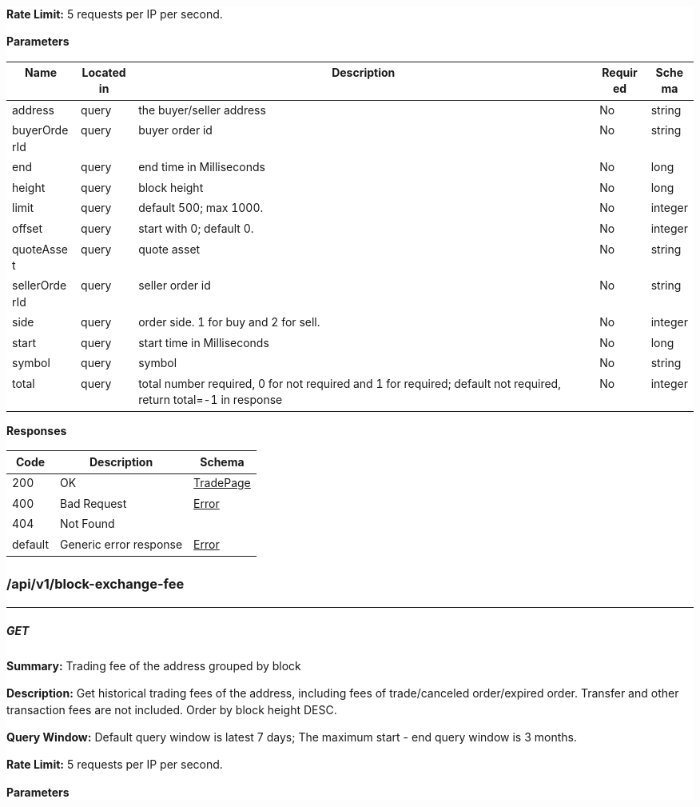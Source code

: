 **Rate Limit:** 5 requests per IP per second.


**Parameters**

| Name | Located in | Description | Required | Schema |
| ---- | ---------- | ----------- | -------- | ---- |
| address | query | the buyer/seller address | No | string |
| buyerOrderId | query | buyer order id | No | string |
| end | query | end time in Milliseconds | No | long |
| height | query | block height | No | long |
| limit | query | default 500; max 1000. | No | integer |
| offset | query | start with 0; default 0. | No | integer |
| quoteAsset | query | quote asset | No | string |
| sellerOrderId | query | seller order id | No | string |
| side | query | order side. 1 for buy and 2 for sell. | No | integer |
| start | query | start time in Milliseconds | No | long |
| symbol | query | symbol | No | string |
| total | query | total number required, 0 for not required and 1 for required; default not required, return total=-1 in response | No | integer |

**Responses**

| Code | Description | Schema |
| ---- | ----------- | ------ |
| 200 | OK | [TradePage](#tradepage) |
| 400 | Bad Request | [Error](#error) |
| 404 | Not Found |  |
| default | Generic error response | [Error](#error) |

### /api/v1/block-exchange-fee
---
##### ***GET***
**Summary:** Trading fee of the address grouped by block

**Description:** Get historical trading fees of the address, including fees of trade/canceled order/expired order. Transfer and other transaction fees are not included. Order by block height DESC.

**Query Window:** Default query window is latest 7 days; The maximum start - end query window is 3 months.

**Rate Limit:** 5 requests per IP per second.


**Parameters**

